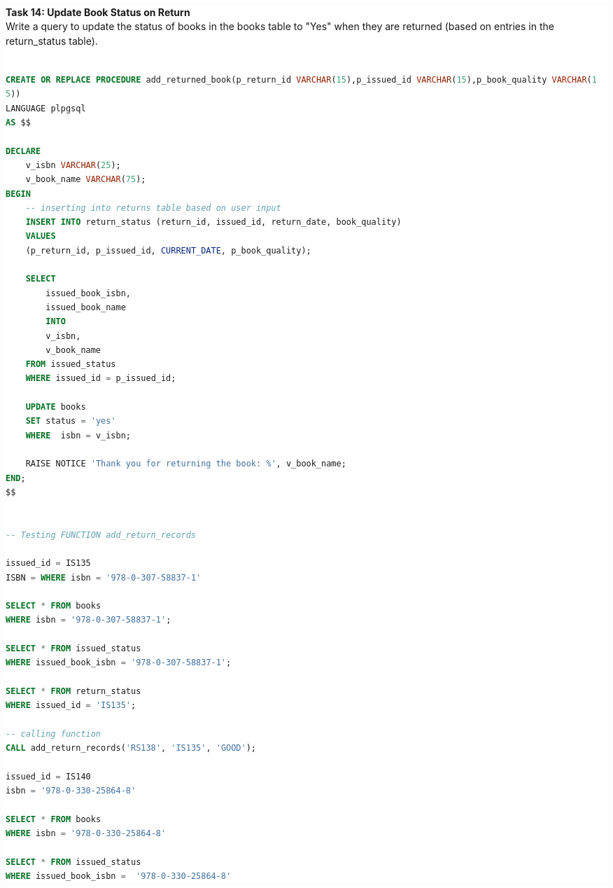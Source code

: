 **Task 14: Update Book Status on Return**  
Write a query to update the status of books in the books table to "Yes" when they are returned (based on entries in the return_status table).

```sql

CREATE OR REPLACE PROCEDURE add_returned_book(p_return_id VARCHAR(15),p_issued_id VARCHAR(15),p_book_quality VARCHAR(15))
LANGUAGE plpgsql
AS $$

DECLARE
	v_isbn VARCHAR(25);
	v_book_name VARCHAR(75);
BEGIN
	-- inserting into returns table based on user input
	INSERT INTO return_status (return_id, issued_id, return_date, book_quality)
	VALUES
	(p_return_id, p_issued_id, CURRENT_DATE, p_book_quality);

	SELECT
		issued_book_isbn,
		issued_book_name
		INTO
		v_isbn,
		v_book_name
	FROM issued_status
	WHERE issued_id = p_issued_id;

	UPDATE books
	SET status = 'yes'
	WHERE  isbn = v_isbn;

	RAISE NOTICE 'Thank you for returning the book: %', v_book_name;
END;
$$


-- Testing FUNCTION add_return_records

issued_id = IS135
ISBN = WHERE isbn = '978-0-307-58837-1'

SELECT * FROM books
WHERE isbn = '978-0-307-58837-1';

SELECT * FROM issued_status
WHERE issued_book_isbn = '978-0-307-58837-1';

SELECT * FROM return_status
WHERE issued_id = 'IS135';

-- calling function
CALL add_return_records('RS138', 'IS135', 'GOOD');

issued_id = IS140
isbn = '978-0-330-25864-8'

SELECT * FROM books
WHERE isbn = '978-0-330-25864-8'

SELECT * FROM issued_status
WHERE issued_book_isbn =  '978-0-330-25864-8'

```